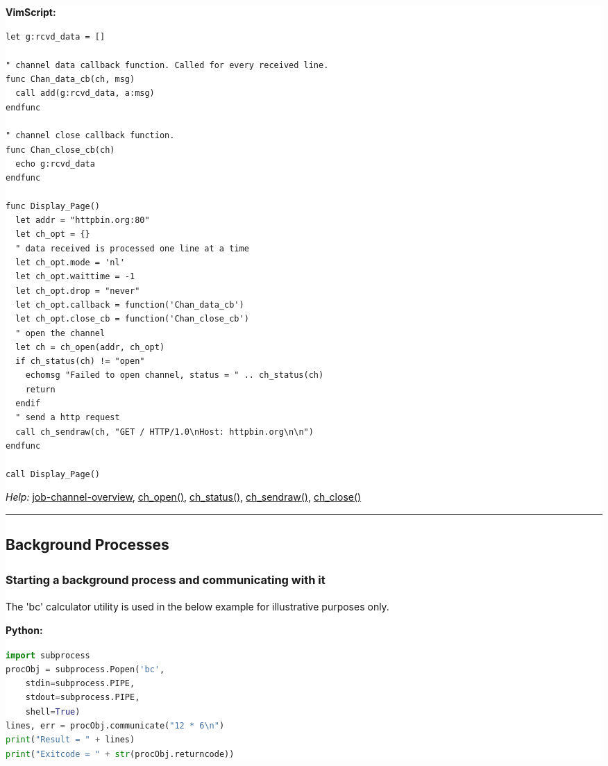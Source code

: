 
**VimScript:**
```vim
let g:rcvd_data = []

" channel data callback function. Called for every received line.
func Chan_data_cb(ch, msg)
  call add(g:rcvd_data, a:msg)
endfunc

" channel close callback function.
func Chan_close_cb(ch)
  echo g:rcvd_data
endfunc

func Display_Page()
  let addr = "httpbin.org:80"
  let ch_opt = {}
  " data received is processed one line at a time
  let ch_opt.mode = 'nl'
  let ch_opt.waittime = -1
  let ch_opt.drop = "never"
  let ch_opt.callback = function('Chan_data_cb')
  let ch_opt.close_cb = function('Chan_close_cb')
  " open the channel
  let ch = ch_open(addr, ch_opt)
  if ch_status(ch) != "open"
    echomsg "Failed to open channel, status = " .. ch_status(ch)
    return
  endif
  " send a http request
  call ch_sendraw(ch, "GET / HTTP/1.0\nHost: httpbin.org\n\n")
endfunc

call Display_Page()
```

*Help:* [job-channel-overview](https://vimhelp.org/channel.txt.html#job-channel-overview), [ch_open()](https://vimhelp.org/channel.txt.html#ch_open%28%29), [ch_status()](https://vimhelp.org/channel.txt.html#ch_status%28%29), [ch_sendraw()](https://vimhelp.org/channel.txt.html#ch_sendraw%28%29), [ch_close()](https://vimhelp.org/channel.txt.html#ch_close%28%29)

------------------------------------------------------------------------------

## Background Processes

### Starting a background process and communicating with it

The 'bc' calculator utility is used in the below example for illustrative purposes only.

**Python:**
```python
import subprocess
procObj = subprocess.Popen('bc',
    stdin=subprocess.PIPE,
    stdout=subprocess.PIPE,
    shell=True)
lines, err = procObj.communicate("12 * 6\n")
print("Result = " + lines)
print("Exitcode = " + str(procObj.returncode))
```
